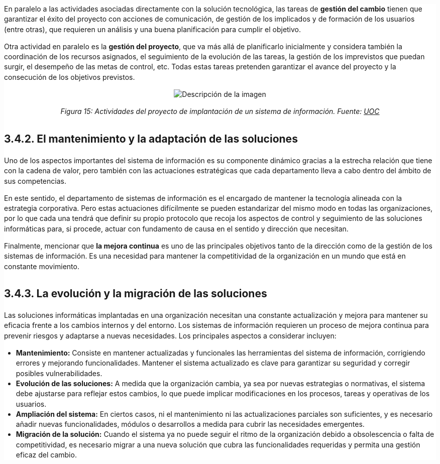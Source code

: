   En paralelo a las actividades asociadas directamente con la solución tecnológica, las tareas de **gestión del cambio** tienen que garantizar el éxito del proyecto con acciones de comunicación, de gestión de los implicados y de formación de los usuarios (entre otras), que requieren un análisis y una buena planificación para cumplir el objetivo.

  Otra actividad en paralelo es la **gestión del proyecto**, que va más allá de planificarlo inicialmente y considera también la coordinación de los recursos asignados, el seguimiento de la evolución de las tareas, la gestión de los imprevistos que puedan surgir, el desempeño de las metas de control, etc. Todas estas tareas pretenden garantizar el avance del proyecto y la consecución de los objetivos previstos.

  <div style="text-align: center;">
  <img src="https://github.com/victordomgs/Teoria-de-sistemas-i-computacion/blob/main/images/Figura%2014.%20Fundamentos%20de%20sistemas.png" alt="Descripción de la imagen" width="650" height="351"/>
  <p><em>Figura 15: Actividades del proyecto de implantación de un sistema de información. Fuente: <a href="https://openaccess.uoc.edu/bitstream/10609/148041/2/IntroduccionALosSistemasDeInformacionEnLasOrganizaciones.pdf">UOC</a></em></p>
  </div>

  ## 3.4.2. El mantenimiento y la adaptación de las soluciones
  Uno de los aspectos importantes del sistema de información es su componente dinámico gracias a la estrecha relación que tiene con la cadena de valor, pero también con las actuaciones estratégicas que cada departamento lleva a cabo dentro del ámbito de sus competencias.

  En este sentido, el departamento de sistemas de información es el encargado de mantener la tecnología alineada con la estrategia corporativa. Pero estas actuaciones difícilmente se pueden estandarizar del mismo modo en todas las organizaciones, por lo que cada una tendrá que definir su propio protocolo que recoja los aspectos de control y seguimiento de las soluciones informáticas para, si procede, actuar con fundamento de causa en el sentido y dirección que necesitan.

  Finalmente, mencionar que **la mejora continua** es uno de las principales objetivos tanto de la dirección como de la gestión de los sistemas de información. Es una necesidad para mantener la competitividad de la organización en un mundo que está en constante movimiento.

  ## 3.4.3. La evolución y la migración de las soluciones
  Las soluciones informáticas implantadas en una organización necesitan una constante actualización y mejora para mantener su eficacia frente a los cambios internos y del entorno. Los sistemas de información requieren un proceso de mejora continua para prevenir riesgos y adaptarse a nuevas necesidades. Los principales aspectos a considerar incluyen:

  - **Mantenimiento:** Consiste en mantener actualizadas y funcionales las herramientas del sistema de información, corrigiendo errores y mejorando funcionalidades. Mantener el sistema actualizado es clave para garantizar su seguridad y corregir posibles vulnerabilidades.
  - **Evolución de las soluciones:** A medida que la organización cambia, ya sea por nuevas estrategias o normativas, el sistema debe ajustarse para reflejar estos cambios, lo que puede implicar modificaciones en los procesos, tareas y operativas de los usuarios.
  - **Ampliación del sistema:** En ciertos casos, ni el mantenimiento ni las actualizaciones parciales son suficientes, y es necesario añadir nuevas funcionalidades, módulos o desarrollos a medida para cubrir las necesidades emergentes.
  - **Migración de la solución:** Cuando el sistema ya no puede seguir el ritmo de la organización debido a obsolescencia o falta de competitividad, es necesario migrar a una nueva solución que cubra las funcionalidades requeridas y permita una gestión eficaz del cambio.
